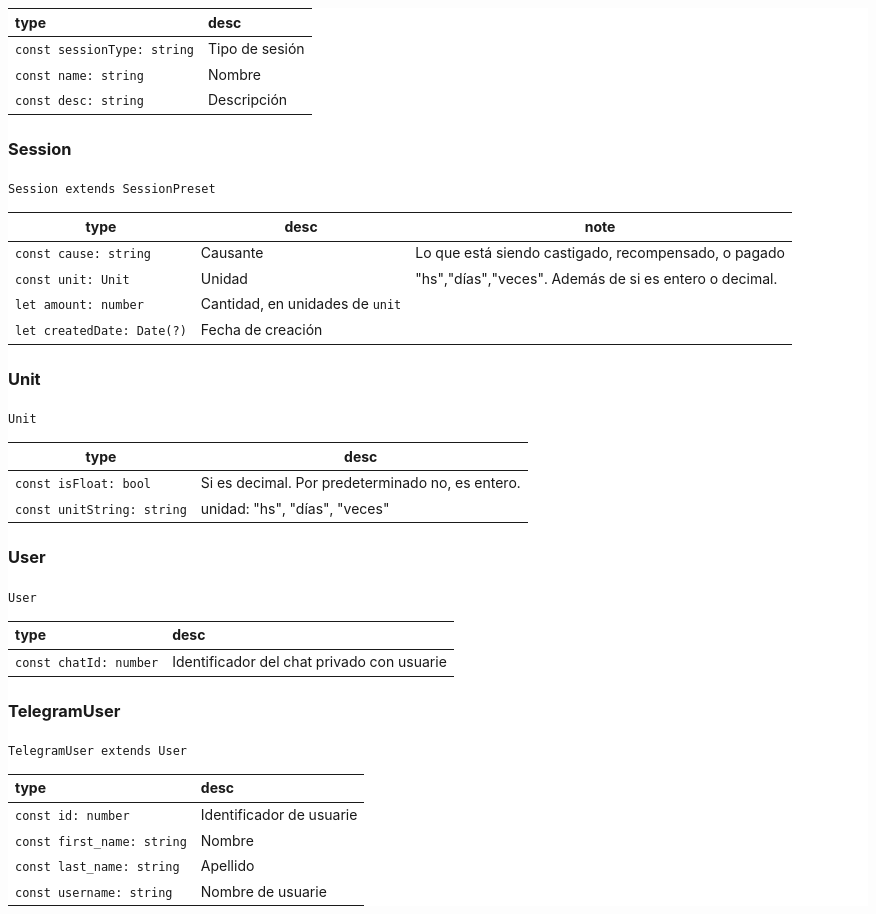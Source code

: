 | type                        | desc           |
| :-------------------------- | :------------- |
| `const sessionType: string` | Tipo de sesión | pseudo-enum, "castigo", "recompensa", "pago", "diversion"
| `const name: string`        | Nombre         |
| `const desc: string`        | Descripción    |

### Session

`Session extends SessionPreset`

| type                       | desc                            | note                                                   |
| -------------------------- | ------------------------------- | ------------------------------------------------------ |
| `const cause: string`      | Causante                        | Lo que está siendo castigado, recompensado, o pagado   |
| `const unit: Unit`         | Unidad                          | "hs","días","veces". Además de si es entero o decimal. |
| `let amount: number`       | Cantidad, en unidades de `unit` |                                                        |
| `let createdDate: Date(?)` | Fecha de creación               |                                                        |

### Unit

`Unit`

| type                       | desc                                             |
| -------------------------- | ------------------------------------------------ |
| `const isFloat: bool`      | Si es decimal. Por predeterminado no, es entero. |
| `const unitString: string` | unidad: "hs", "días", "veces"                    |

### User

`User`

| type                   | desc                                       |
| :--------------------- | :----------------------------------------- |
| `const chatId: number` | Identificador del chat privado con usuarie |

### TelegramUser

`TelegramUser extends User`

| type                       | desc                     |
| :------------------------- | :----------------------- |
| `const id: number`         | Identificador de usuarie |
| `const first_name: string` | Nombre                   |
| `const last_name: string`  | Apellido                 |
| `const username: string`   | Nombre de usuarie        |
